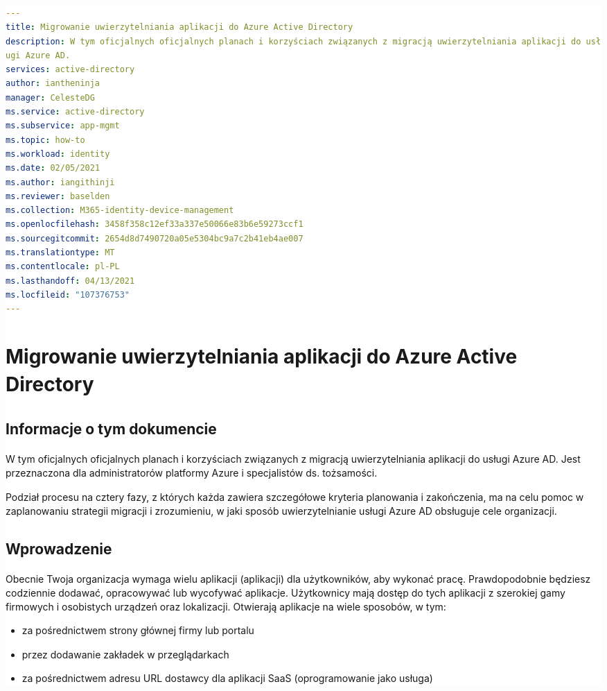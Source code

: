 ```yaml
---
title: Migrowanie uwierzytelniania aplikacji do Azure Active Directory
description: W tym oficjalnych oficjalnych planach i korzyściach związanych z migracją uwierzytelniania aplikacji do usługi Azure AD.
services: active-directory
author: iantheninja
manager: CelesteDG
ms.service: active-directory
ms.subservice: app-mgmt
ms.topic: how-to
ms.workload: identity
ms.date: 02/05/2021
ms.author: iangithinji
ms.reviewer: baselden
ms.collection: M365-identity-device-management
ms.openlocfilehash: 3458f358c12ef33a337e50066e83b6e59273ccf1
ms.sourcegitcommit: 2654d8d7490720a05e5304bc9a7c2b41eb4ae007
ms.translationtype: MT
ms.contentlocale: pl-PL
ms.lasthandoff: 04/13/2021
ms.locfileid: "107376753"
---
```

# <a name="migrate-application-authentication-to-azure-active-directory"></a>Migrowanie uwierzytelniania aplikacji do Azure Active Directory

## <a name="about-this-paper"></a>Informacje o tym dokumencie

W tym oficjalnych oficjalnych planach i korzyściach związanych z migracją uwierzytelniania aplikacji do usługi Azure AD. Jest przeznaczona dla administratorów platformy Azure i specjalistów ds. tożsamości.

Podział procesu na cztery fazy, z których każda zawiera szczegółowe kryteria planowania i zakończenia, ma na celu pomoc w zaplanowaniu strategii migracji i zrozumieniu, w jaki sposób uwierzytelnianie usługi Azure AD obsługuje cele organizacji.

## <a name="introduction"></a>Wprowadzenie

Obecnie Twoja organizacja wymaga wielu aplikacji (aplikacji) dla użytkowników, aby wykonać pracę. Prawdopodobnie będziesz codziennie dodawać, opracowywać lub wycofywać aplikacje. Użytkownicy mają dostęp do tych aplikacji z szerokiej gamy firmowych i osobistych urządzeń oraz lokalizacji. Otwierają aplikacje na wiele sposobów, w tym:

- za pośrednictwem strony głównej firmy lub portalu

- przez dodawanie zakładek w przeglądarkach

- za pośrednictwem adresu URL dostawcy dla aplikacji SaaS (oprogramowanie jako usługa)
